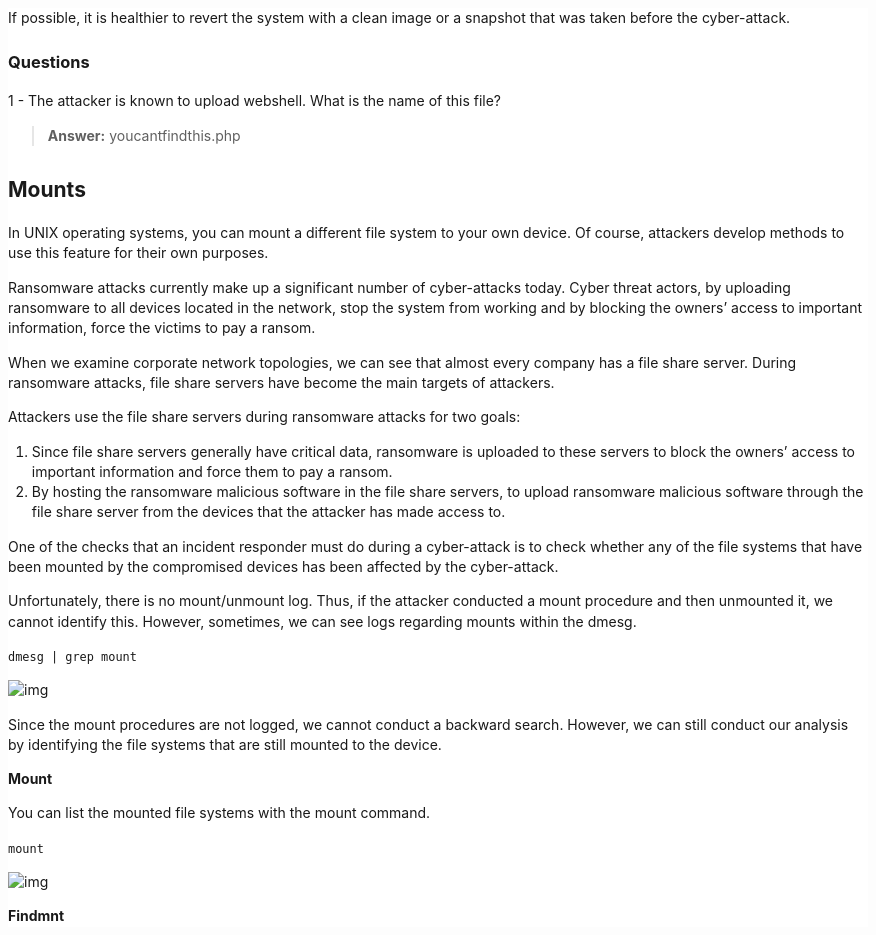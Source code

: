 If possible, it is healthier to revert the system with a clean image or a snapshot that was taken before the cyber-attack. 

### Questions

1 - The attacker is known to upload webshell. What is the name of this file?

> **Answer:** youcantfindthis.php

## Mounts

In UNIX operating systems, you can mount a different file system to your  own device. Of course, attackers develop methods to use this feature for their own purposes.

Ransomware attacks currently make up a significant number of  cyber-attacks today. Cyber threat actors, by uploading ransomware to all devices located in the network, stop the system from working and by  blocking the owners’ access to important information, force the victims  to pay a ransom. 

When we examine corporate network topologies, we can see that almost  every company has a file share server. During ransomware attacks, file  share servers have become the main targets of attackers. 

Attackers use the file share servers during ransomware attacks for two goals: 

1. Since file share servers generally have critical data,  ransomware is uploaded to these servers to block the owners’ access to  important information and force them to pay a ransom. 
2. By  hosting the ransomware malicious software in the file share servers, to  upload ransomware malicious software through the file share server from  the devices that the attacker has made access to. 

One of the checks that an incident responder must do during a  cyber-attack is to check whether any of the file systems that have been  mounted by the compromised devices has been affected by the  cyber-attack.

Unfortunately, there is no mount/unmount log. Thus, if the attacker  conducted a mount procedure and then unmounted it, we cannot identify  this. However, sometimes, we can see logs regarding mounts within the  dmesg.

```
dmesg | grep mount
```

![img](https://ld-images-2.s3.us-east-2.amazonaws.com/Incident+Response+on+Linux/images/linux-mounts-image1.png)

Since the mount procedures are not logged, we cannot conduct a  backward search. However, we can still conduct our analysis by  identifying the file systems that are still mounted to the device. 

**Mount**

You can list the mounted file systems with the mount command.

```
mount
```

![img](https://ld-images-2.s3.us-east-2.amazonaws.com/Incident+Response+on+Linux/images/linux-mounts-image2.png)

**Findmnt**
